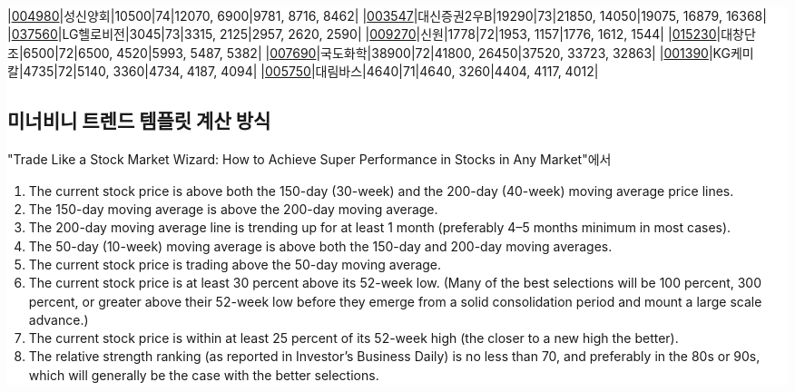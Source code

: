 |[004980](https://finance.daum.net/quotes/A004980)|성신양회|10500|74|12070, 6900|9781, 8716, 8462|
|[003547](https://finance.daum.net/quotes/A003547)|대신증권2우B|19290|73|21850, 14050|19075, 16879, 16368|
|[037560](https://finance.daum.net/quotes/A037560)|LG헬로비전|3045|73|3315, 2125|2957, 2620, 2590|
|[009270](https://finance.daum.net/quotes/A009270)|신원|1778|72|1953, 1157|1776, 1612, 1544|
|[015230](https://finance.daum.net/quotes/A015230)|대창단조|6500|72|6500, 4520|5993, 5487, 5382|
|[007690](https://finance.daum.net/quotes/A007690)|국도화학|38900|72|41800, 26450|37520, 33723, 32863|
|[001390](https://finance.daum.net/quotes/A001390)|KG케미칼|4735|72|5140, 3360|4734, 4187, 4094|
|[005750](https://finance.daum.net/quotes/A005750)|대림바스|4640|71|4640, 3260|4404, 4117, 4012|

## 미너비니 트렌드 템플릿 계산 방식

"Trade Like a Stock Market Wizard: How to Achieve Super Performance in Stocks in Any Market"에서

 1. The current stock price is above both the 150-day (30-week) and the 200-day (40-week) moving average price lines.
 1. The 150-day moving average is above the 200-day moving average.
 1. The 200-day moving average line is trending up for at least 1 month (preferably 4–5 months minimum in most cases).
 1. The 50-day (10-week) moving average is above both the 150-day and 200-day moving averages.
 1. The current stock price is trading above the 50-day moving average.
 1. The current stock price is at least 30 percent above its 52-week low. (Many of the best selections will be 100 percent, 300 percent, or greater above their 52-week low before they emerge from a solid consolidation period and mount a large scale advance.)
 1. The current stock price is within at least 25 percent of its 52-week high (the closer to a new high the better).
 1. The relative strength ranking (as reported in Investor’s Business Daily) is no less than 70, and preferably in the 80s or 90s, which will generally be the case with the better selections.
